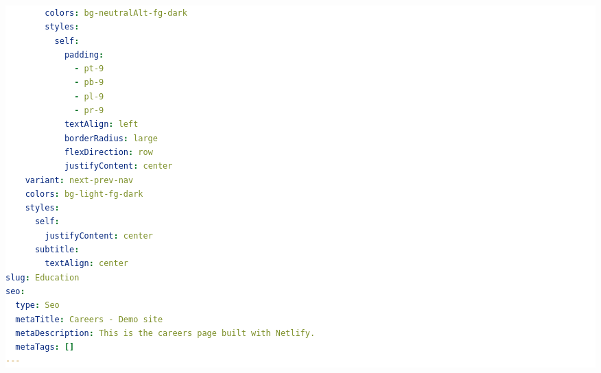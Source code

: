 ```yaml
        colors: bg-neutralAlt-fg-dark
        styles:
          self:
            padding:
              - pt-9
              - pb-9
              - pl-9
              - pr-9
            textAlign: left
            borderRadius: large
            flexDirection: row
            justifyContent: center
    variant: next-prev-nav
    colors: bg-light-fg-dark
    styles:
      self:
        justifyContent: center
      subtitle:
        textAlign: center
slug: Education
seo:
  type: Seo
  metaTitle: Careers - Demo site
  metaDescription: This is the careers page built with Netlify.
  metaTags: []
---
```

